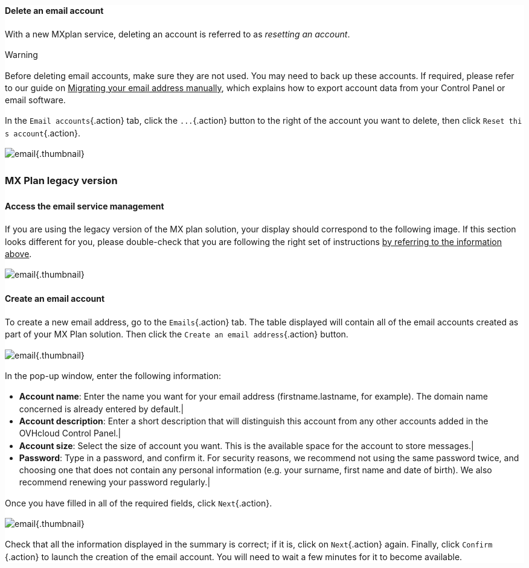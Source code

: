 #### Delete an email account

With a new MXplan service, deleting an account is referred to as *resetting an account*.

> [!warning]
>
> Before deleting email accounts, make sure they are not used. You may need to back up these accounts. If required, please refer to our guide on [Migrating your email address manually](/pages/web/emails/manual_email_migration), which explains how to export account data from your Control Panel or email software.

In the `Email accounts`{.action} tab, click the `...`{.action} button to the right of the account you want to delete, then click `Reset this account`{.action}.

![email](images/mxplan-new-reset.png){.thumbnail}

### MX Plan legacy version <a name="mxplanlegacy"></a>

#### Access the email service management

If you are using the legacy version of the MX plan solution, your display should correspond to the following image. If this section looks different for you, please double-check that you are following the right set of instructions [by referring to the information above](./#instructions).

![email](images/mxplan-creation-legacy-step1.png){.thumbnail}

#### Create an email account

To create a new email address, go to the `Emails`{.action} tab. The table displayed will contain all of the email accounts created as part of your MX Plan solution. Then click the `Create an email address`{.action} button.

![email](images/mxplan-creation-legacy-step2.png){.thumbnail}

In the pop-up window, enter the following information:

- **Account name**: Enter the name you want for your email address (firstname.lastname, for example). The domain name concerned is already entered by default.|  
- **Account description**: Enter a short description that will distinguish this account from any other accounts added in the OVHcloud Control Panel.|  
- **Account size**: Select the size of account you want. This is the available space for the account to store messages.|  
- **Password**: Type in a password, and confirm it. For security reasons, we recommend not using the same password twice, and choosing one that does not contain any personal information (e.g. your surname, first name and date of birth). We also recommend renewing your password regularly.|

Once you have filled in all of the required fields, click `Next`{.action}. 

![email](images/mxplan-creation-legacy-step3.png){.thumbnail}

Check that all the information displayed in the summary is correct; if it is, click on `Next`{.action} again. Finally, click `Confirm`{.action} to launch the creation of the email account. You will need to wait a few minutes for it to become available.
